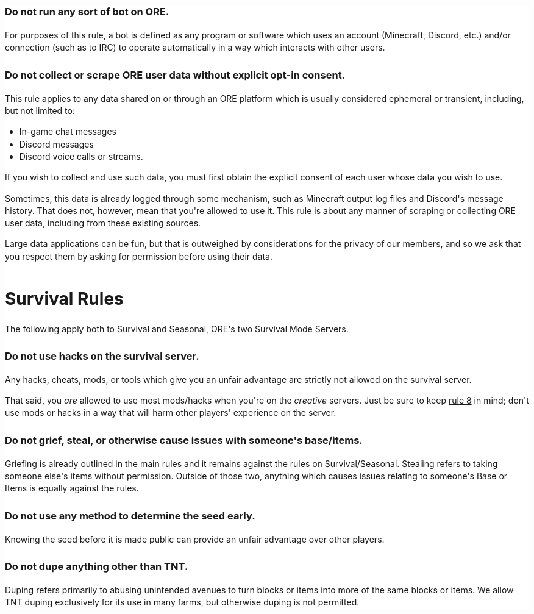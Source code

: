 ### Do not run any sort of bot on ORE.
For purposes of this rule, a bot is defined as any program or software which uses an account (Minecraft, Discord, etc.) and/or connection (such as to IRC) to operate automatically in a way which interacts with other users.

### Do not collect or scrape ORE user data without explicit opt-in consent.
This rule applies to any data shared on or through an ORE platform which is usually considered ephemeral or transient, including, but not limited to:
- In-game chat messages
- Discord messages
- Discord voice calls or streams.

If you wish to collect and use such data, you must first obtain the explicit consent of each user whose data you wish to use.

Sometimes, this data is already logged through some mechanism, such as Minecraft output log files and Discord's message history. That does not, however, mean that you're allowed to use it. This rule is about any manner of scraping or collecting ORE user data, including from these existing sources.

Large data applications can be fun, but that is outweighed by considerations for the privacy of our members, and so we ask that you respect them by asking for permission before using their data.

# Survival Rules
The following apply both to Survival and Seasonal, ORE's two Survival Mode Servers.

### Do not use hacks on the survival server.
Any hacks, cheats, mods, or tools which give you an unfair advantage are strictly not allowed on the survival server.

That said, you *are* allowed to use most mods/hacks when you're on the *creative* servers. Just be sure to keep [rule 8](#avoid-limiting-the-ability-of-others-to-enjoy-ore) in mind; don't use mods or hacks in a way that will harm other players' experience on the server.

### Do not grief, steal, or otherwise cause issues with someone's base/items.
Griefing is already outlined in the main rules and it remains against the rules on Survival/Seasonal.
Stealing refers to taking someone else's items without permission.
Outside of those two, anything which causes issues relating to someone's Base or Items is equally against the rules.

### Do not use any method to determine the seed early.
Knowing the seed before it is made public can provide an unfair advantage over other players.

### Do not dupe anything other than TNT.
Duping refers primarily to abusing unintended avenues to turn blocks or items into more of the same blocks or items.  We allow TNT duping exclusively for its use in many farms, but otherwise duping is not permitted.
